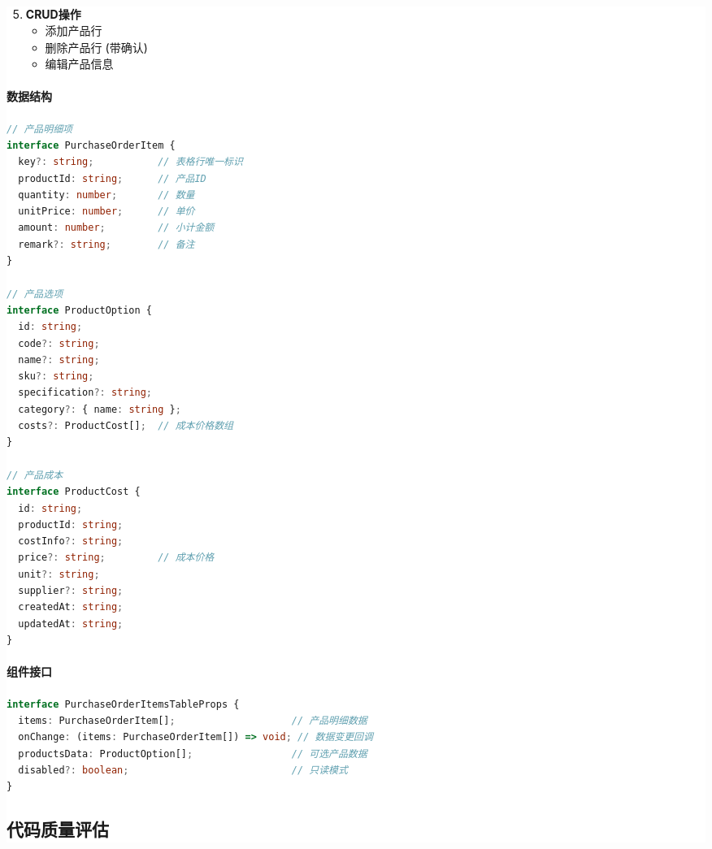 5. **CRUD操作**
   - 添加产品行
   - 删除产品行 (带确认)
   - 编辑产品信息

#### 数据结构
```typescript
// 产品明细项
interface PurchaseOrderItem {
  key?: string;           // 表格行唯一标识
  productId: string;      // 产品ID
  quantity: number;       // 数量
  unitPrice: number;      // 单价
  amount: number;         // 小计金额
  remark?: string;        // 备注
}

// 产品选项
interface ProductOption {
  id: string;
  code?: string;
  name?: string;
  sku?: string;
  specification?: string;
  category?: { name: string };
  costs?: ProductCost[];  // 成本价格数组
}

// 产品成本
interface ProductCost {
  id: string;
  productId: string;
  costInfo?: string;
  price?: string;         // 成本价格
  unit?: string;
  supplier?: string;
  createdAt: string;
  updatedAt: string;
}
```

#### 组件接口
```typescript
interface PurchaseOrderItemsTableProps {
  items: PurchaseOrderItem[];                    // 产品明细数据
  onChange: (items: PurchaseOrderItem[]) => void; // 数据变更回调
  productsData: ProductOption[];                 // 可选产品数据
  disabled?: boolean;                            // 只读模式
}
```

## 代码质量评估
